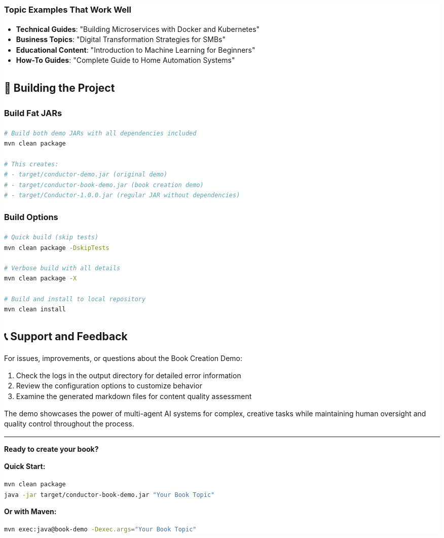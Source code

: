 ### Topic Examples That Work Well

- **Technical Guides**: "Building Microservices with Docker and Kubernetes"
- **Business Topics**: "Digital Transformation Strategies for SMBs"
- **Educational Content**: "Introduction to Machine Learning for Beginners"
- **How-To Guides**: "Complete Guide to Home Automation Systems"

## 🔨 Building the Project

### Build Fat JARs
```bash
# Build both demo JARs with all dependencies included
mvn clean package

# This creates:
# - target/conductor-demo.jar (original demo)
# - target/conductor-book-demo.jar (book creation demo)
# - target/Conductor-1.0.0.jar (regular JAR without dependencies)
```

### Build Options
```bash
# Quick build (skip tests)
mvn clean package -DskipTests

# Verbose build with all details
mvn clean package -X

# Build and install to local repository
mvn clean install
```

## 📞 Support and Feedback

For issues, improvements, or questions about the Book Creation Demo:

1. Check the logs in the output directory for detailed error information
2. Review the configuration options to customize behavior
3. Examine the generated markdown files for content quality assessment

The demo showcases the power of multi-agent AI systems for complex, creative tasks while maintaining human oversight and quality control throughout the process.

---

**Ready to create your book?**

**Quick Start:**
```bash
mvn clean package
java -jar target/conductor-book-demo.jar "Your Book Topic"
```

**Or with Maven:**
```bash
mvn exec:java@book-demo -Dexec.args="Your Book Topic"
```